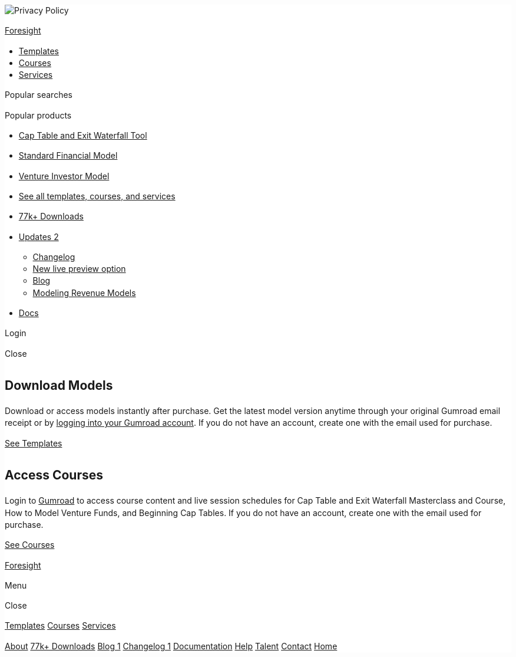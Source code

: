 ![Privacy Policy](/assets/screenshots/runway_feature.jpg)

[Foresight](https://foresight.is/)

* [Templates](https://foresight.is/templates/)
* [Courses](https://foresight.is/courses/)
* [Services](https://foresight.is/services/)

Popular searches

Popular products

* [Cap Table and Exit Waterfall Tool](https://foresight.is/cap-table/)
* [Standard Financial Model](https://foresight.is/standard-financial-model/)
* [Venture Investor Model](https://foresight.is/venture-fund-model/)
* [See all templates, courses, and services](https://foresight.is/products/)

* [77k+ Downloads](https://foresight.is/users/)
* [Updates 2](#)
    
    * [Changelog](https://foresight.is/changelog/)
    * [New live preview option](https://foresight.is/changelog/#2024-09-24-preview)
    * [Blog](https://foresight.is/blog/)
    * [Modeling Revenue Models](https://foresight.is/revenue-models-types/)
    
* [Docs](https://foresight.is/docs/)

Login

Close

Download Models
---------------

Download or access models instantly after purchase. Get the latest model version anytime through your original Gumroad email receipt or by [logging into your Gumroad account](https://app.gumroad.com/login). If you do not have an account, create one with the email used for purchase.

[See Templates](https://foresight.is/templates/)

Access Courses
--------------

Login to [Gumroad](https://app.gumroad.com/login) to access course content and live session schedules for Cap Table and Exit Waterfall Masterclass and Course, How to Model Venture Funds, and Beginning Cap Tables. If you do not have an account, create one with the email used for purchase.

[See Courses](https://foresight.is/courses/)

[Foresight](https://foresight.is/)

Menu

Close

[Templates](https://foresight.is/templates) [Courses](https://foresight.is/courses) [Services](https://foresight.is/services)

[About](https://foresight.is/hello/) [77k+ Downloads](https://foresight.is/users/) [Blog 1](https://foresight.is/blog/) [Changelog 1](https://foresight.is/changelog/) [Documentation](https://foresight.is/docs/) [Help](https://foresight.is/help/) [Talent](https://foresight.is/talent/) [Contact](https://foresight.is/contact/) [Home](https://foresight.is/)
